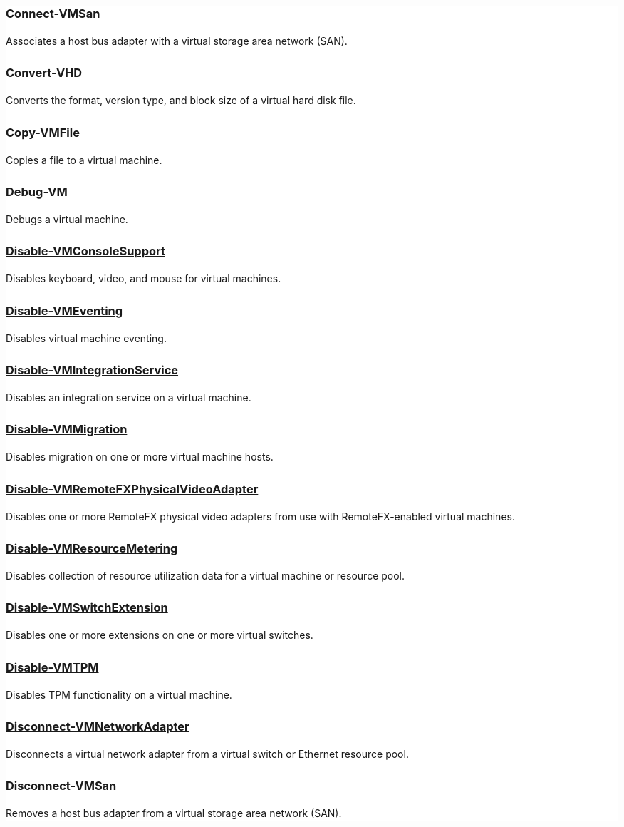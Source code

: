 ### [Connect-VMSan](./connect-vmsan.md)
Associates a host bus adapter with a virtual storage area network (SAN).

### [Convert-VHD](./convert-vhd.md)
Converts the format, version type, and block size of a virtual hard disk file.

### [Copy-VMFile](./copy-vmfile.md)
Copies a file to a virtual machine.

### [Debug-VM](./debug-vm.md)
Debugs a virtual machine.

### [Disable-VMConsoleSupport](./disable-vmconsolesupport.md)
Disables keyboard, video, and mouse for virtual machines.

### [Disable-VMEventing](./disable-vmeventing.md)
Disables virtual machine eventing.

### [Disable-VMIntegrationService](./disable-vmintegrationservice.md)
Disables an integration service on a virtual machine.

### [Disable-VMMigration](./disable-vmmigration.md)
Disables migration on one or more virtual machine hosts.

### [Disable-VMRemoteFXPhysicalVideoAdapter](./disable-vmremotefxphysicalvideoadapter.md)
Disables one or more RemoteFX physical video adapters from use with RemoteFX-enabled virtual machines.

### [Disable-VMResourceMetering](./disable-vmresourcemetering.md)
Disables collection of resource utilization data for a virtual machine or resource pool.

### [Disable-VMSwitchExtension](./disable-vmswitchextension.md)
Disables one or more extensions on one or more virtual switches.

### [Disable-VMTPM](./disable-vmtpm.md)
Disables TPM functionality on a virtual machine.

### [Disconnect-VMNetworkAdapter](./disconnect-vmnetworkadapter.md)
Disconnects a virtual network adapter from a virtual switch or Ethernet resource pool.

### [Disconnect-VMSan](./disconnect-vmsan.md)
Removes a host bus adapter from a virtual storage area network (SAN).
